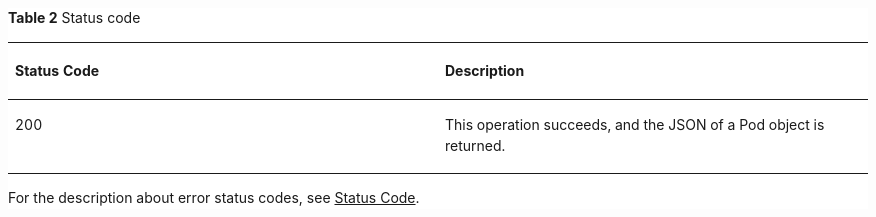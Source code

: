 **Table  2**  Status code

<a name="en-us_topic_0079614899_table16427006"></a>
<table><thead align="left"><tr id="en-us_topic_0079614899_row51117746"><th class="cellrowborder" valign="top" width="50%" id="mcps1.2.3.1.1"><p id="p49567918201516"><a name="p49567918201516"></a><a name="p49567918201516"></a>Status Code</p>
</th>
<th class="cellrowborder" valign="top" width="50%" id="mcps1.2.3.1.2"><p id="p55578412201516"><a name="p55578412201516"></a><a name="p55578412201516"></a>Description</p>
</th>
</tr>
</thead>
<tbody><tr id="en-us_topic_0079614899_row62776692"><td class="cellrowborder" valign="top" width="50%" headers="mcps1.2.3.1.1 "><p id="en-us_topic_0079614899_p51747272"><a name="en-us_topic_0079614899_p51747272"></a><a name="en-us_topic_0079614899_p51747272"></a>200</p>
</td>
<td class="cellrowborder" valign="top" width="50%" headers="mcps1.2.3.1.2 "><p id="en-us_topic_0079614899_p30779497"><a name="en-us_topic_0079614899_p30779497"></a><a name="en-us_topic_0079614899_p30779497"></a>This operation succeeds, and the JSON of a Pod object is returned.</p>
</td>
</tr>
</tbody>
</table>

For the description about error status codes, see  [Status Code](status-code.md).

